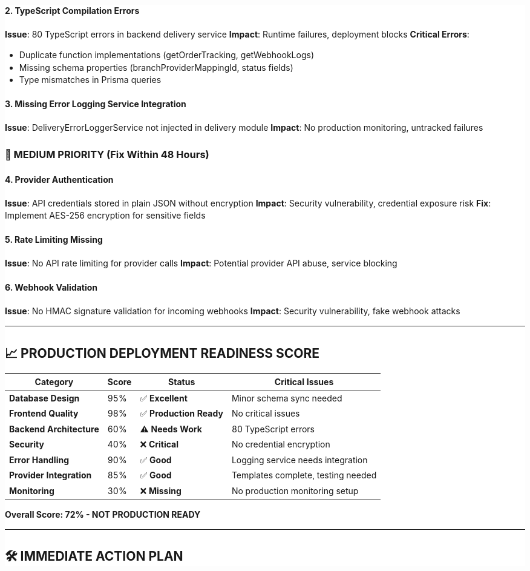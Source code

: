 #### **2. TypeScript Compilation Errors**
**Issue**: 80 TypeScript errors in backend delivery service
**Impact**: Runtime failures, deployment blocks
**Critical Errors**:
- Duplicate function implementations (getOrderTracking, getWebhookLogs)
- Missing schema properties (branchProviderMappingId, status fields)
- Type mismatches in Prisma queries

#### **3. Missing Error Logging Service Integration**
**Issue**: DeliveryErrorLoggerService not injected in delivery module
**Impact**: No production monitoring, untracked failures

### **🚨 MEDIUM PRIORITY (Fix Within 48 Hours)**

#### **4. Provider Authentication**
**Issue**: API credentials stored in plain JSON without encryption
**Impact**: Security vulnerability, credential exposure risk
**Fix**: Implement AES-256 encryption for sensitive fields

#### **5. Rate Limiting Missing**
**Issue**: No API rate limiting for provider calls
**Impact**: Potential provider API abuse, service blocking

#### **6. Webhook Validation**
**Issue**: No HMAC signature validation for incoming webhooks
**Impact**: Security vulnerability, fake webhook attacks

---

## **📈 PRODUCTION DEPLOYMENT READINESS SCORE**

| **Category** | **Score** | **Status** | **Critical Issues** |
|--------------|-----------|------------|-------------------|
| **Database Design** | 95% | ✅ **Excellent** | Minor schema sync needed |
| **Frontend Quality** | 98% | ✅ **Production Ready** | No critical issues |
| **Backend Architecture** | 60% | ⚠️ **Needs Work** | 80 TypeScript errors |
| **Security** | 40% | ❌ **Critical** | No credential encryption |
| **Error Handling** | 90% | ✅ **Good** | Logging service needs integration |
| **Provider Integration** | 85% | ✅ **Good** | Templates complete, testing needed |
| **Monitoring** | 30% | ❌ **Missing** | No production monitoring setup |

**Overall Score: 72% - NOT PRODUCTION READY**

---

## **🛠️ IMMEDIATE ACTION PLAN**
